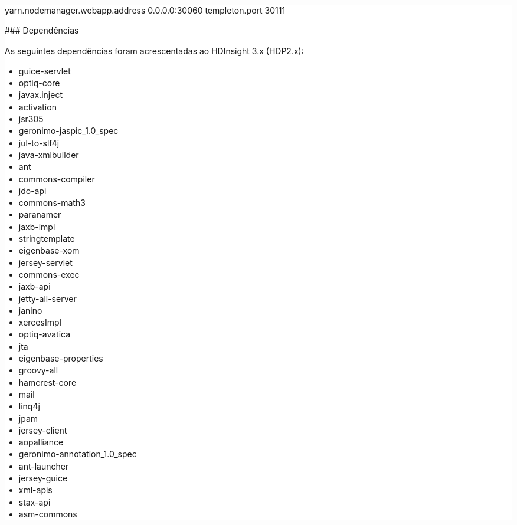<tr>
<td>
yarn.nodemanager.webapp.address

</td>
<td>
0.0.0.0:30060

</td>
</tr>

<tr>
<td>
templeton.port

</td>
<td>
30111

</td>
</tr>

</table>

</p>
### Dependências

As seguintes dependências foram acrescentadas ao HDInsight 3.x (HDP2.x):

-   guice-servlet
-   optiq-core
-   javax.inject
-   activation
-   jsr305
-   geronimo-jaspic\_1.0\_spec
-   jul-to-slf4j
-   java-xmlbuilder
-   ant
-   commons-compiler
-   jdo-api
-   commons-math3
-   paranamer
-   jaxb-impl
-   stringtemplate
-   eigenbase-xom
-   jersey-servlet
-   commons-exec
-   jaxb-api
-   jetty-all-server
-   janino
-   xercesImpl
-   optiq-avatica
-   jta
-   eigenbase-properties
-   groovy-all
-   hamcrest-core
-   mail
-   linq4j
-   jpam
-   jersey-client
-   aopalliance
-   geronimo-annotation\_1.0\_spec
-   ant-launcher
-   jersey-guice
-   xml-apis
-   stax-api
-   asm-commons
